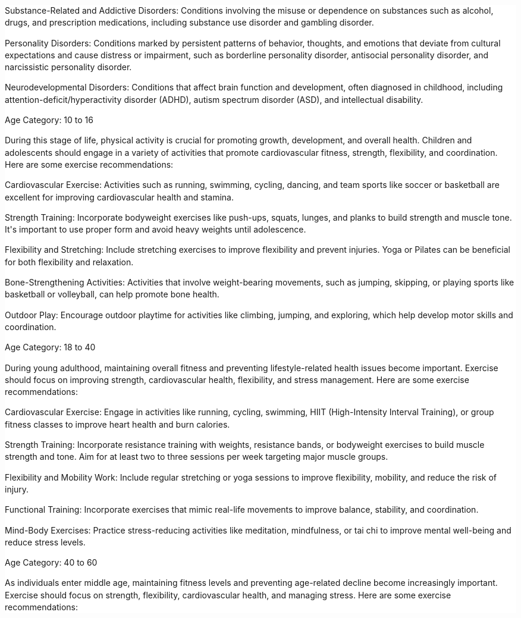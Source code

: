 Substance-Related and Addictive Disorders: Conditions involving the misuse or dependence on substances such as alcohol, drugs, and prescription medications, including substance use disorder and gambling disorder.

Personality Disorders: Conditions marked by persistent patterns of behavior, thoughts, and emotions that deviate from cultural expectations and cause distress or impairment, such as borderline personality disorder, antisocial personality disorder, and narcissistic personality disorder.

Neurodevelopmental Disorders: Conditions that affect brain function and development, often diagnosed in childhood, including attention-deficit/hyperactivity disorder (ADHD), autism spectrum disorder (ASD), and intellectual disability.

Age Category: 10 to 16

During this stage of life, physical activity is crucial for promoting growth, development, and overall health. Children and adolescents should engage in a variety of activities that promote cardiovascular fitness, strength, flexibility, and coordination. Here are some exercise recommendations:

Cardiovascular Exercise: Activities such as running, swimming, cycling, dancing, and team sports like soccer or basketball are excellent for improving cardiovascular health and stamina.

Strength Training: Incorporate bodyweight exercises like push-ups, squats, lunges, and planks to build strength and muscle tone. It's important to use proper form and avoid heavy weights until adolescence.

Flexibility and Stretching: Include stretching exercises to improve flexibility and prevent injuries. Yoga or Pilates can be beneficial for both flexibility and relaxation.

Bone-Strengthening Activities: Activities that involve weight-bearing movements, such as jumping, skipping, or playing sports like basketball or volleyball, can help promote bone health.

Outdoor Play: Encourage outdoor playtime for activities like climbing, jumping, and exploring, which help develop motor skills and coordination.

Age Category: 18 to 40

During young adulthood, maintaining overall fitness and preventing lifestyle-related health issues become important. Exercise should focus on improving strength, cardiovascular health, flexibility, and stress management. Here are some exercise recommendations:

Cardiovascular Exercise: Engage in activities like running, cycling, swimming, HIIT (High-Intensity Interval Training), or group fitness classes to improve heart health and burn calories.

Strength Training: Incorporate resistance training with weights, resistance bands, or bodyweight exercises to build muscle strength and tone. Aim for at least two to three sessions per week targeting major muscle groups.

Flexibility and Mobility Work: Include regular stretching or yoga sessions to improve flexibility, mobility, and reduce the risk of injury.

Functional Training: Incorporate exercises that mimic real-life movements to improve balance, stability, and coordination.

Mind-Body Exercises: Practice stress-reducing activities like meditation, mindfulness, or tai chi to improve mental well-being and reduce stress levels.

Age Category: 40 to 60

As individuals enter middle age, maintaining fitness levels and preventing age-related decline become increasingly important. Exercise should focus on strength, flexibility, cardiovascular health, and managing stress. Here are some exercise recommendations:
